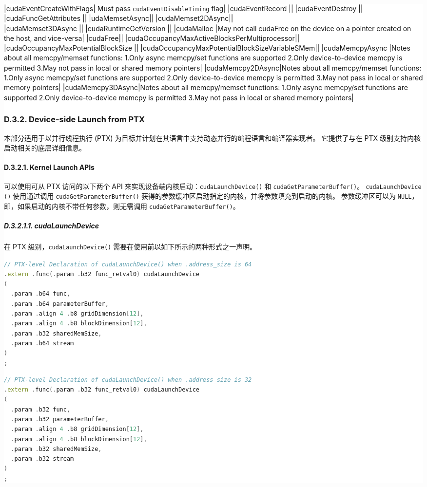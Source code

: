 |cudaEventCreateWithFlags|	Must pass `cudaEventDisableTiming` flag|
|cudaEventRecord	 ||
|cudaEventDestroy	|| 
|cudaFuncGetAttributes	|| 
|udaMemsetAsync||
|cudaMemset2DAsync||	 
|cudaMemset3DAsync	 ||
|cudaRuntimeGetVersion	 ||
|cudaMalloc	|May not call cudaFree on the device on a pointer created on the host, and vice-versa|
|cudaFree||
|cudaOccupancyMaxActiveBlocksPerMultiprocessor||	 
|cudaOccupancyMaxPotentialBlockSize	|| 
|cudaOccupancyMaxPotentialBlockSizeVariableSMem||
|cudaMemcpyAsync	|Notes about all memcpy/memset functions: 1.Only async memcpy/set functions are supported 2.Only device-to-device memcpy is permitted 3.May not pass in local or shared memory pointers|
|cudaMemcpy2DAsync|Notes about all memcpy/memset functions: 1.Only async memcpy/set functions are supported 2.Only device-to-device memcpy is permitted 3.May not pass in local or shared memory pointers|
|cudaMemcpy3DAsync|Notes about all memcpy/memset functions: 1.Only async memcpy/set functions are supported 2.Only device-to-device memcpy is permitted 3.May not pass in local or shared memory pointers|

### D.3.2. Device-side Launch from PTX

本部分适用于以并行线程执行 (PTX) 为目标并计划在其语言中支持动态并行的编程语言和编译器实现者。 它提供了与在 PTX 级别支持内核启动相关的底层详细信息。

#### D.3.2.1. Kernel Launch APIs
可以使用可从 PTX 访问的以下两个 API 来实现设备端内核启动：`cudaLaunchDevice()` 和 `cudaGetParameterBuffer()`。 `cudaLaunchDevice()` 使用通过调用 `cudaGetParameterBuffer()` 获得的参数缓冲区启动指定的内核，并将参数填充到启动的内核。 参数缓冲区可以为 `NULL`，即，如果启动的内核不带任何参数，则无需调用 `cudaGetParameterBuffer()`。

##### D.3.2.1.1. cudaLaunchDevice
在 PTX 级别，`cudaLaunchDevice()` 需要在使用前以如下所示的两种形式之一声明。
```C++
// PTX-level Declaration of cudaLaunchDevice() when .address_size is 64
.extern .func(.param .b32 func_retval0) cudaLaunchDevice 
( 
  .param .b64 func, 
  .param .b64 parameterBuffer, 
  .param .align 4 .b8 gridDimension[12], 
  .param .align 4 .b8 blockDimension[12], 
  .param .b32 sharedMemSize, 
  .param .b64 stream 
) 
;
```
```C++
// PTX-level Declaration of cudaLaunchDevice() when .address_size is 32
.extern .func(.param .b32 func_retval0) cudaLaunchDevice
(
  .param .b32 func,
  .param .b32 parameterBuffer,
  .param .align 4 .b8 gridDimension[12],
  .param .align 4 .b8 blockDimension[12],
  .param .b32 sharedMemSize,
  .param .b32 stream
)
;
```